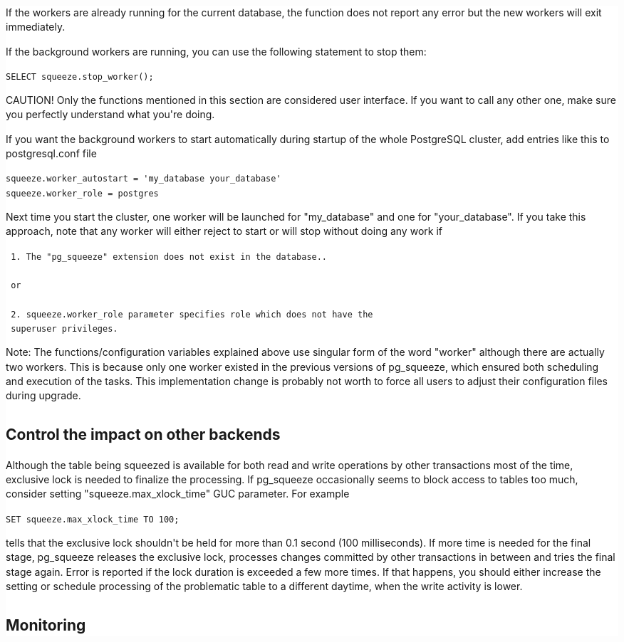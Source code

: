 If the workers are already running for the current database, the function does
not report any error but the new workers will exit immediately.

If the background workers are running, you can use the following statement to
stop them:

	SELECT squeeze.stop_worker();

CAUTION! Only the functions mentioned in this section are considered user
interface. If you want to call any other one, make sure you perfectly
understand what you're doing.

If you want the background workers to start automatically during startup of
the whole PostgreSQL cluster, add entries like this to postgresql.conf file

	squeeze.worker_autostart = 'my_database your_database'
	squeeze.worker_role = postgres

Next time you start the cluster, one worker will be launched for "my_database"
and one for "your_database". If you take this approach, note that any worker
will either reject to start or will stop without doing any work if

     1. The "pg_squeeze" extension does not exist in the database..

     or

     2. squeeze.worker_role parameter specifies role which does not have the
     superuser privileges.

Note: The functions/configuration variables explained above use singular form
of the word "worker" although there are actually two workers. This is because
only one worker existed in the previous versions of pg_squeeze, which ensured
both scheduling and execution of the tasks. This implementation change is
probably not worth to force all users to adjust their configuration files
during upgrade.

Control the impact on other backends
------------------------------------

Although the table being squeezed is available for both read and write
operations by other transactions most of the time, exclusive lock is needed to
finalize the processing. If pg_squeeze occasionally seems to block access to
tables too much, consider setting "squeeze.max_xlock_time" GUC parameter. For
example

	SET squeeze.max_xlock_time TO 100;

tells that the exclusive lock shouldn't be held for more than 0.1 second (100
milliseconds). If more time is needed for the final stage, pg_squeeze releases
the exclusive lock, processes changes committed by other transactions in
between and tries the final stage again. Error is reported if the lock
duration is exceeded a few more times. If that happens, you should either
increase the setting or schedule processing of the problematic table to a
different daytime, when the write activity is lower.


Monitoring
----------
